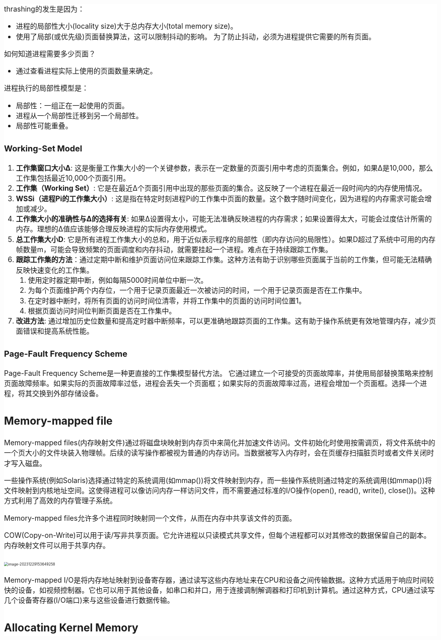 thrashing的发生是因为：
- 进程的局部性大小(locality size)大于总内存大小(total memory size)。
- 使用了局部(或优先级)页面替换算法，这可以限制抖动的影响。
  为了防止抖动，必须为进程提供它需要的所有页面。

如何知道进程需要多少页面？
- 通过查看进程实际上使用的页面数量来确定。

进程执行的局部性模型是：
- 局部性：一组正在一起使用的页面。
- 进程从一个局部性迁移到另一个局部性。
- 局部性可能重叠。

### Working-Set Model

1. **工作集窗口大小Δ**: 这是衡量工作集大小的一个关键参数，表示在一定数量的页面引用中考虑的页面集合。例如，如果Δ是10,000，那么工作集包括最近10,000个页面引用。
2. **工作集（Working Set）**: 它是在最近Δ个页面引用中出现的那些页面的集合。这反映了一个进程在最近一段时间内的内存使用情况。
3. **WSSi（进程Pi的工作集大小）**: 这是指在特定时刻进程Pi的工作集中页面的数量。这个数字随时间变化，因为进程的内存需求可能会增加或减少。
4. **工作集大小的准确性与Δ的选择有关**: 如果Δ设置得太小，可能无法准确反映进程的内存需求；如果设置得太大，可能会过度估计所需的内存。理想的Δ值应该能够合理反映进程的实际内存使用模式。
5. **总工作集大小D**: 它是所有进程工作集大小的总和，用于近似表示程序的局部性（即内存访问的局限性）。如果D超过了系统中可用的内存帧数量m，可能会导致频繁的页面调度和内存抖动，就需要挂起一个进程。难点在于持续跟踪工作集。
6. **跟踪工作集的方法**：通过定期中断和维护页面访问位来跟踪工作集。这种方法有助于识别哪些页面属于当前的工作集，但可能无法精确反映快速变化的工作集。
	1. 使用定时器定期中断，例如每隔5000时间单位中断一次。
	2. 为每个页面维护两个内存位，一个用于记录页面最近一次被访问的时间，一个用于记录页面是否在工作集中。
	3. 在定时器中断时，将所有页面的访问时间位清零，并将工作集中的页面的访问时间位置1。
	4. 根据页面访问时间位判断页面是否在工作集中。
7. **改进方法**: 通过增加历史位数量和提高定时器中断频率，可以更准确地跟踪页面的工作集。这有助于操作系统更有效地管理内存，减少页面错误和提高系统性能。

### Page-Fault Frequency Scheme

Page-Fault Frequency Scheme是一种更直接的工作集模型替代方法。
它通过建立一个可接受的页面故障率，并使用局部替换策略来控制页面故障频率。如果实际的页面故障率过低，进程会丢失一个页面框；如果实际的页面故障率过高，进程会增加一个页面框。选择一个进程，将其交换到外部存储设备。

## Memory-mapped file

Memory-mapped files(内存映射文件)通过将磁盘块映射到内存页中来简化并加速文件访问。文件初始化时使用按需调页，将文件系统中的一个页大小的文件块装入物理帧。后续的读写操作都被视为普通的内存访问。当数据被写入内存时，会在页缓存扫描脏页时或者文件关闭时才写入磁盘。

一些操作系统(例如Solaris)选择通过特定的系统调用(如mmap())将文件映射到内存，而一些操作系统则通过特定的系统调用(如mmap())将文件映射到内核地址空间。这使得进程可以像访问内存一样访问文件，而不需要通过标准的I/O操作(open(), read(), write(), close())。这种方式利用了高效的内存管理子系统。

Memory-mapped files允许多个进程同时映射同一个文件，从而在内存中共享该文件的页面。

COW(Copy-on-Write)可以用于读/写非共享页面。它允许进程以只读模式共享文件，但每个进程都可以对其修改的数据保留自己的副本。
内存映射文件可以用于共享内存。

<img src="https://picture2023-1309715649.cos.ap-beijing.myqcloud.com/img/image-20231229153649258.png" alt="image-20231229153649258" style="zoom: 50%;" />

Memory-mapped I/O是将内存地址映射到设备寄存器，通过读写这些内存地址来在CPU和设备之间传输数据。这种方式适用于响应时间较快的设备，如视频控制器。它也可以用于其他设备，如串口和并口，用于连接调制解调器和打印机到计算机。通过这种方式，CPU通过读写几个设备寄存器(I/O端口)来与这些设备进行数据传输。

## Allocating Kernel Memory
